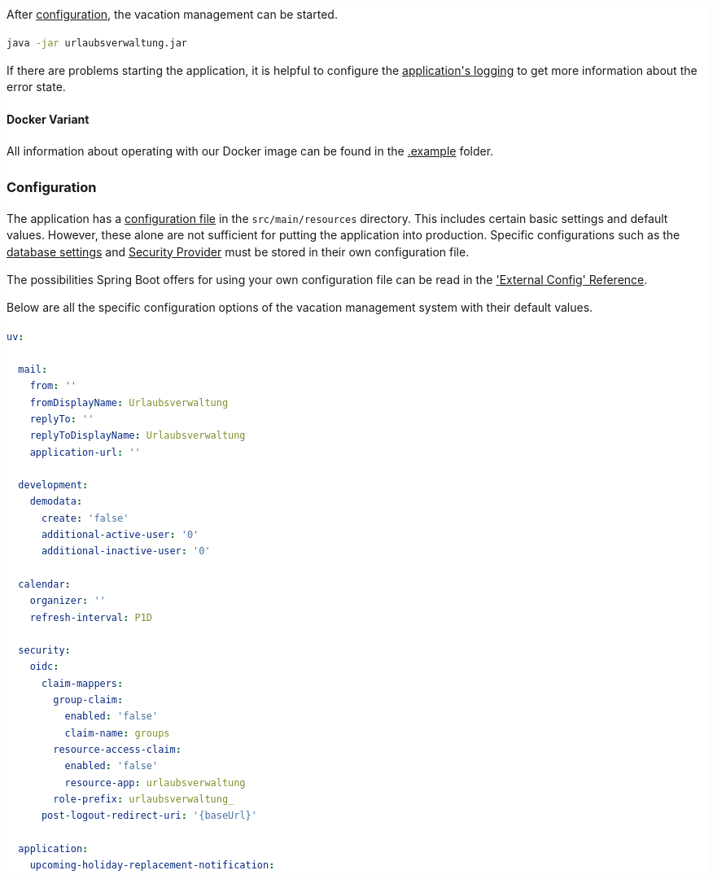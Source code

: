 After [configuration](#configuration), the vacation management can be started.

```bash
java -jar urlaubsverwaltung.jar
``` 

If there are problems starting the application, it is helpful to configure the [application's logging](#configure-logging)
to get more information about the error state.

#### Docker Variant

All information about operating with our Docker image can be found in the [.example](.examples) folder.

### Configuration

The application has a [configuration file](https://github.com/urlaubsverwaltung/urlaubsverwaltung/blob/main/src/main/resources/application.properties) in the `src/main/resources` directory.
This includes certain basic settings and default values. However, these alone are not sufficient for putting the
application into production. Specific configurations such as the [database settings](#configure-database)
and [Security Provider](#configure-security-provider) must be stored in their own configuration file.

The possibilities Spring Boot offers for using your own configuration file can be read in the
['External Config' Reference](http://docs.spring.io/spring-boot/docs/current/reference/html/boot-features-external-config.html#boot-features-external-config-application-property-files).

Below are all the specific configuration options of the vacation management system with their default values.


```yaml
uv:

  mail:
    from: ''
    fromDisplayName: Urlaubsverwaltung
    replyTo: ''
    replyToDisplayName: Urlaubsverwaltung
    application-url: ''

  development:
    demodata:
      create: 'false'
      additional-active-user: '0'
      additional-inactive-user: '0'

  calendar:
    organizer: ''
    refresh-interval: P1D

  security:
    oidc:
      claim-mappers:
        group-claim:
          enabled: 'false'
          claim-name: groups
        resource-access-claim:
          enabled: 'false'
          resource-app: urlaubsverwaltung
        role-prefix: urlaubsverwaltung_
      post-logout-redirect-uri: '{baseUrl}'

  application:
    upcoming-holiday-replacement-notification:
```